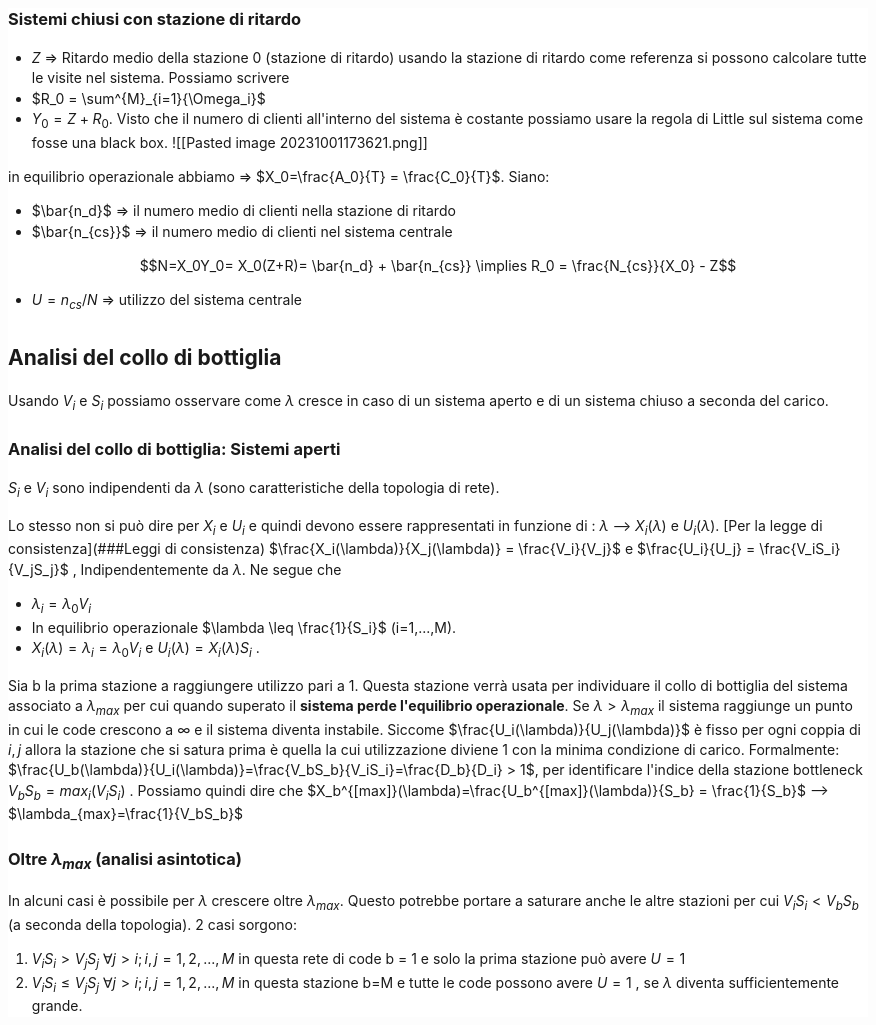 
### Sistemi chiusi con stazione di ritardo 
- $Z$ => Ritardo medio della stazione 0 (stazione di ritardo)
usando la stazione di ritardo come referenza si possono calcolare tutte le visite nel sistema. 
Possiamo scrivere 
- $R_0 = \sum^{M}_{i=1}{\Omega_i}$ 
- $Y_0= Z+R_0$. 
Visto che il numero di clienti all'interno del sistema è costante possiamo usare la regola di Little sul sistema come fosse una black box.
![[Pasted image 20231001173621.png]]

in equilibrio operazionale abbiamo => $X_0=\frac{A_0}{T} = \frac{C_0}{T}$. 
Siano:
- $\bar{n_d}$  => il numero medio di clienti nella stazione di ritardo  
- $\bar{n_{cs}}$ => il numero medio di clienti nel sistema centrale 

$$N=X_0Y_0= X_0(Z+R)= \bar{n_d} + \bar{n_{cs}} \implies R_0 = \frac{N_{cs}}{X_0} - Z$$
- $U= n_{cs}/N$ => utilizzo del sistema centrale 



## Analisi del collo di bottiglia 
Usando $V_i$ e $S_i$  possiamo osservare come $\lambda$ cresce in caso di un sistema aperto e di un sistema chiuso a seconda del carico.  

### Analisi del collo di bottiglia: Sistemi aperti 
$S_i$ e $V_i$ sono indipendenti da  $\lambda$ (sono caratteristiche della topologia di rete).

Lo stesso non si può dire per $X_i$ e $U_i$  e quindi devono essere rappresentati in funzione di : $\lambda$ --> $X_i(\lambda)$ e $U_i(\lambda)$. 
[Per la legge di consistenza](###Leggi di consistenza) $\frac{X_i(\lambda)}{X_j(\lambda)} = \frac{V_i}{V_j}$ e $\frac{U_i}{U_j} = \frac{V_iS_i}{V_jS_j}$ , Indipendentemente da $\lambda$. Ne segue che  
- $\lambda_i = \lambda_0V_i$ 
-  In equilibrio operazionale $\lambda \leq \frac{1}{S_i}$ (i=1,...,M).  
- $X_i(\lambda) = \lambda_i = \lambda_0V_i$ e $U_i(\lambda) = X_i(\lambda)S_i$ .

Sia b la prima stazione a raggiungere utilizzo pari a 1. Questa stazione verrà usata per individuare il collo di bottiglia del sistema associato a $\lambda_{max}$ per cui quando superato il **sistema perde l'equilibrio operazionale**.
Se $\lambda>\lambda_{max}$ il sistema raggiunge un punto in cui le code crescono a $\infty$ e il sistema diventa instabile.
Siccome $\frac{U_i(\lambda)}{U_j(\lambda)}$ è fisso per ogni coppia di $i,j$ allora la stazione che si satura prima è quella la cui utilizzazione diviene 1 con la minima condizione di carico. 
Formalmente: $\frac{U_b(\lambda)}{U_i(\lambda)}=\frac{V_bS_b}{V_iS_i}=\frac{D_b}{D_i} > 1$, per identificare l'indice della stazione bottleneck $V_bS_b=max_i(V_iS_i)$ . Possiamo quindi dire che $X_b^{[max]}(\lambda)=\frac{U_b^{[max]}(\lambda)}{S_b} = \frac{1}{S_b}$ --> $\lambda_{max}=\frac{1}{V_bS_b}$ 

### Oltre $\lambda_{max}$ (analisi asintotica)
In alcuni casi è possibile per $\lambda$ crescere oltre $\lambda_{max}$. Questo potrebbe portare a saturare anche le altre stazioni per cui $V_iS_i < V_bS_b$ (a seconda della topologia). 
2 casi sorgono:
1) $V_iS_i > V_jS_j$  $\forall j > i; i,j=1,2,...,M$  in questa rete di code b = 1 e solo la prima stazione può avere $U = 1$ 
2) $V_iS_i \leq V_jS_j$   $\forall j > i; i,j=1,2,...,M$  in questa stazione b=M e tutte le code possono avere $U=1$ , se $\lambda$ diventa sufficientemente grande. 
